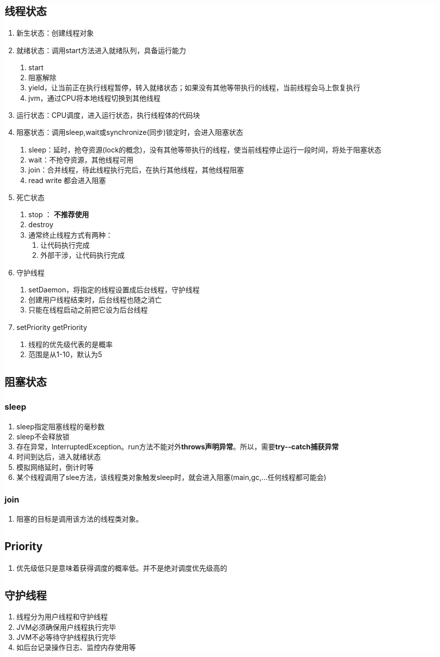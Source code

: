 
## 线程状态
1. 新生状态：创建线程对象

2. 就绪状态：调用start方法进入就绪队列，具备运行能力
   1. start
   2. 阻塞解除
   3. yield，让当前正在执行线程暂停，转入就绪状态；如果没有其他等带执行的线程，当前线程会马上恢复执行
   4. jvm，通过CPU将本地线程切换到其他线程

3. 运行状态：CPU调度，进入运行状态，执行线程体的代码块

4. 阻塞状态：调用sleep,wait或synchronize(同步)锁定时，会进入阻塞状态
   1. sleep：延时，抢夺资源(lock的概念)，没有其他等带执行的线程，使当前线程停止运行一段时间，将处于阻塞状态
   2. wait：不抢夺资源，其他线程可用
   3. join：合并线程，待此线程执行完后，在执行其他线程，其他线程阻塞
   4. read write 都会进入阻塞

5. 死亡状态
   1. stop ： **不推荐使用**
   2. destroy
   3. 通常终止线程方式有两种：
      1. 让代码执行完成
      2. 外部干涉，让代码执行完成

6. 守护线程
   1. setDaemon，将指定的线程设置成后台线程，守护线程
   2. 创建用户线程结束时，后台线程也随之消亡
   3. 只能在线程启动之前把它设为后台线程

7. setPriority getPriority
   1. 线程的优先级代表的是概率
   2. 范围是从1-10，默认为5


## 阻塞状态
### sleep
1. sleep指定阻塞线程的毫秒数
2. sleep不会释放锁
3. 存在异常，InterruptedException。run方法不能对外**throws声明异常**。所以，需要**try--catch捕获异常**
4. 时间到达后，进入就绪状态
5. 模拟网络延时，倒计时等
6. 某个线程调用了slee方法，该线程类对象触发sleep时，就会进入阻塞(main,gc,...任何线程都可能会)

### join 
1. 阻塞的目标是调用该方法的线程类对象。 


## Priority
1. 优先级低只是意味着获得调度的概率低。并不是绝对调度优先级高的


## 守护线程
1. 线程分为用户线程和守护线程
2. JVM必须确保用户线程执行完毕
3. JVM不必等待守护线程执行完毕
4. 如后台记录操作日志、监控内存使用等
